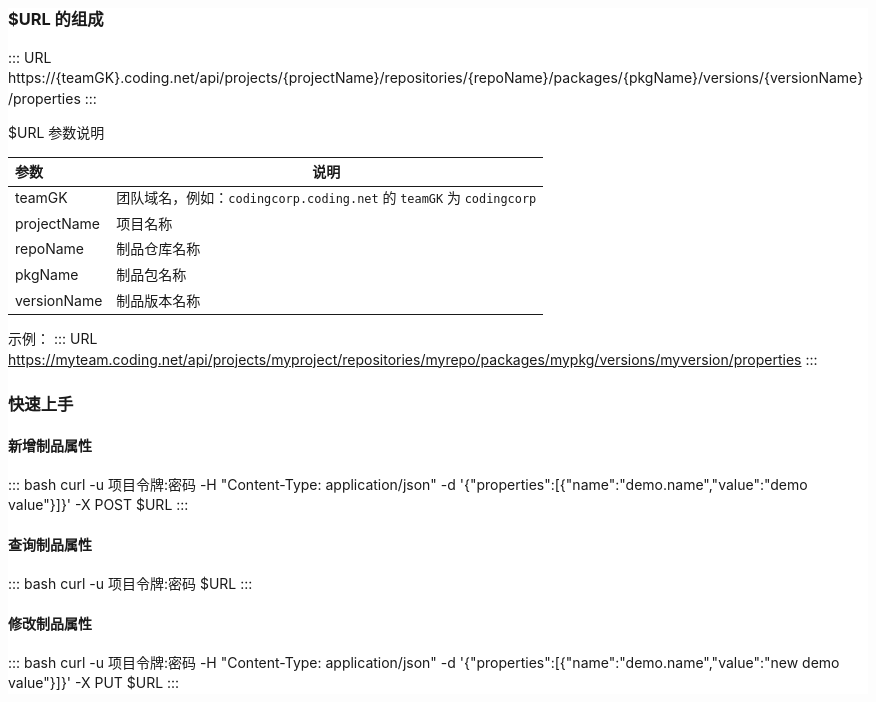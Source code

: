 ### $URL 的组成
<dx-codeblock>
:::  URL
https://{teamGK}.coding.net/api/projects/{projectName}/repositories/{repoName}/packages/{pkgName}/versions/{versionName}/properties
:::
</dx-codeblock>


$URL 参数说明

| 参数        | 说明                                                         |
| :---------- | ------------------------------------------------------------ |
| teamGK      | 团队域名，例如：`codingcorp.coding.net` 的 `teamGK`  为  `codingcorp` |
| projectName | 项目名称                                                     |
| repoName    | 制品仓库名称                                                 |
| pkgName     | 制品包名称                                                   |
| versionName | 制品版本名称                                                 |

示例：
<dx-codeblock>
:::  URL
https://myteam.coding.net/api/projects/myproject/repositories/myrepo/packages/mypkg/versions/myversion/properties
:::
</dx-codeblock>



### 快速上手

#### 新增制品属性
<dx-codeblock>
:::  bash
curl -u 项目令牌:密码 -H "Content-Type: application/json" -d '{"properties":[{"name":"demo.name","value":"demo value"}]}' -X POST $URL
:::
</dx-codeblock>



#### 查询制品属性
<dx-codeblock>
:::  bash
curl -u 项目令牌:密码 $URL
:::
</dx-codeblock>


#### 修改制品属性
<dx-codeblock>
:::  bash
curl -u 项目令牌:密码 -H "Content-Type: application/json" -d '{"properties":[{"name":"demo.name","value":"new demo value"}]}' -X PUT $URL
:::
</dx-codeblock>
